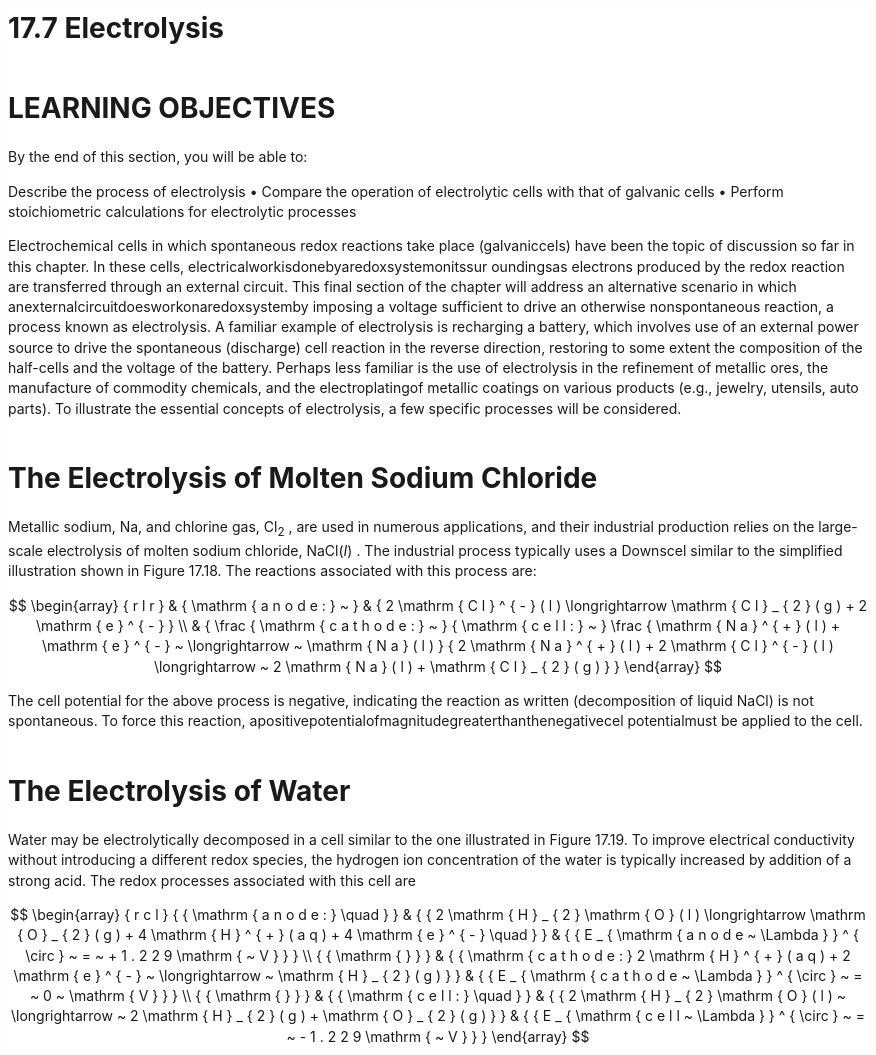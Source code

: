 # 17.7 Electrolysis

# LEARNING OBJECTIVES

By the end of this section, you will be able to:

Describe the process of electrolysis • Compare the operation of electrolytic cells with that of galvanic cells • Perform stoichiometric calculations for electrolytic processes

Electrochemical cells in which spontaneous redox reactions take place (galvaniccels) have been the topic of discussion so far in this chapter. In these cells, electricalworkisdonebyaredoxsystemonitssur oundingsas electrons produced by the redox reaction are transferred through an external circuit. This final section of the chapter will address an alternative scenario in which anexternalcircuitdoesworkonaredoxsystemby imposing a voltage sufficient to drive an otherwise nonspontaneous reaction, a process known as electrolysis. A familiar example of electrolysis is recharging a battery, which involves use of an external power source to drive the spontaneous (discharge) cell reaction in the reverse direction, restoring to some extent the composition of the half-cells and the voltage of the battery. Perhaps less familiar is the use of electrolysis in the refinement of metallic ores, the manufacture of commodity chemicals, and the electroplatingof metallic coatings on various products (e.g., jewelry, utensils, auto parts). To illustrate the essential concepts of electrolysis, a few specific processes will be considered.

# The Electrolysis of Molten Sodium Chloride

Metallic sodium, Na, and chlorine gas, $\mathrm { C l } _ { 2 }$ , are used in numerous applications, and their industrial production relies on the large-scale electrolysis of molten sodium chloride, ${ \mathrm { N a C l } } ( I )$ . The industrial process typically uses a Downscel similar to the simplified illustration shown in Figure 17.18. The reactions associated with this process are:

$$
\begin{array} { r l r } & { \mathrm { a n o d e : } ~ } & { 2 \mathrm { C l } ^ { - } ( l ) \longrightarrow \mathrm { C l } _ { 2 } ( g ) + 2 \mathrm { e } ^ { - } } \\ & { \frac { \mathrm { c a t h o d e : } ~ } { \mathrm { c e l l : } ~ } \frac { \mathrm { N a } ^ { + } ( l ) + \mathrm { e } ^ { - } ~ \longrightarrow ~ \mathrm { N a } ( l ) } { 2 \mathrm { N a } ^ { + } ( l ) + 2 \mathrm { C l } ^ { - } ( l ) \longrightarrow ~ 2 \mathrm { N a } ( l ) + \mathrm { C l } _ { 2 } ( g ) } } \end{array}
$$

The cell potential for the above process is negative, indicating the reaction as written (decomposition of liquid NaCl) is not spontaneous. To force this reaction, apositivepotentialofmagnitudegreaterthanthenegativecel potentialmust be applied to the cell.

# The Electrolysis of Water

Water may be electrolytically decomposed in a cell similar to the one illustrated in Figure 17.19. To improve electrical conductivity without introducing a different redox species, the hydrogen ion concentration of the water is typically increased by addition of a strong acid. The redox processes associated with this cell are

$$
\begin{array} { r c l } { { \mathrm { a n o d e : } \quad } } & { { 2 \mathrm { H } _ { 2 } \mathrm { O } ( l ) \longrightarrow \mathrm { O } _ { 2 } ( g ) + 4 \mathrm { H } ^ { + } ( a q ) + 4 \mathrm { e } ^ { - } \quad } } & { { E _ { \mathrm { a n o d e ~ \Lambda } } ^ { \circ } ~ = ~ + 1 . 2 2 9 \mathrm { ~ V } } } \\ { { \mathrm { } } } & { { \mathrm { c a t h o d e : } 2 \mathrm { H } ^ { + } ( a q ) + 2 \mathrm { e } ^ { - } ~ \longrightarrow ~ \mathrm { H } _ { 2 } ( g ) } } & { { E _ { \mathrm { c a t h o d e ~ \Lambda } } ^ { \circ } ~ = ~ 0 ~ \mathrm { V } } } \\ { { \mathrm { } } } & { { \mathrm { c e l l : } \quad } } & { { 2 \mathrm { H } _ { 2 } \mathrm { O } ( l ) ~ \longrightarrow ~ 2 \mathrm { H } _ { 2 } ( g ) + \mathrm { O } _ { 2 } ( g ) } } & { { E _ { \mathrm { c e l l ~ \Lambda } } ^ { \circ } ~ = ~ - 1 . 2 2 9 \mathrm { ~ V } } } \end{array}
$$

